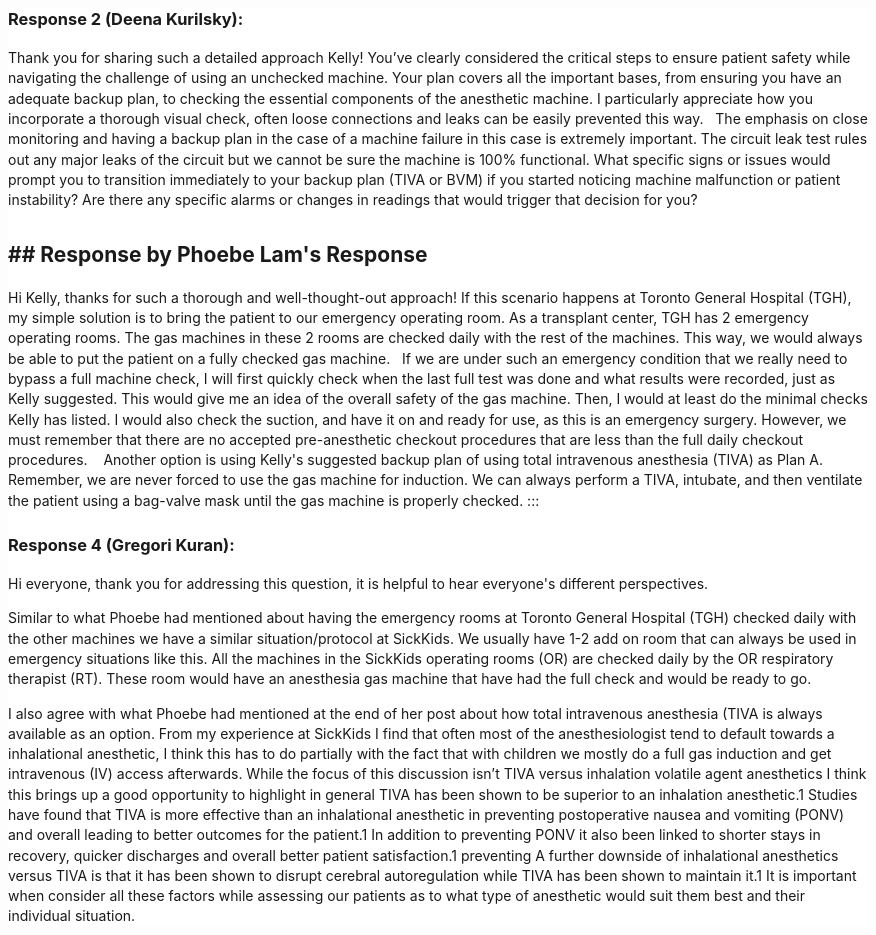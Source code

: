 ### Response 2 (Deena Kurilsky):
Thank you for sharing such a detailed approach Kelly! You’ve clearly considered the critical steps to ensure patient safety while navigating the challenge of using an unchecked machine. Your plan covers all the important bases, from ensuring you have an adequate backup plan, to checking the essential components of the anesthetic machine. I particularly appreciate how you incorporate a thorough visual check, often loose connections and leaks can be easily prevented this way.
 
The emphasis on close monitoring and having a backup plan in the case of a machine failure in this case is extremely important. The circuit leak test rules out any major leaks of the circuit but we cannot be sure the machine is 100% functional. What specific signs or issues would prompt you to transition immediately to your backup plan (TIVA or BVM) if you started noticing machine malfunction or patient instability? Are there any specific alarms or changes in readings that would trigger that decision for you?

## ## Response by Phoebe Lam's Response
Hi Kelly, thanks for such a thorough and well-thought-out approach!
If this scenario happens at Toronto General Hospital (TGH), my simple solution is to bring the patient to our emergency operating room. As a transplant center, TGH has 2 emergency operating rooms. The gas machines in these 2 rooms are checked daily with the rest of the machines. This way, we would always be able to put the patient on a fully checked gas machine.  
If we are under such an emergency condition that we really need to bypass a full machine check, I will first quickly check when the last full test was done and what results were recorded, just as Kelly suggested. This would give me an idea of the overall safety of the gas machine. Then, I would at least do the minimal checks Kelly has listed. I would also check the suction, and have it on and ready for use, as this is an emergency surgery. However, we must remember that there are no accepted pre-anesthetic checkout procedures that are less than the full daily checkout procedures.   
Another option is using Kelly's suggested backup plan of using total intravenous anesthesia (TIVA) as Plan A. Remember, we are never forced to use the gas machine for induction. We can always perform a TIVA, intubate, and then ventilate the patient using a bag-valve mask until the gas machine is properly checked.
:::
### Response 4 (Gregori Kuran):
Hi everyone, thank you for addressing this question, it is helpful to hear everyone's different perspectives. 

Similar to what Phoebe had mentioned about having the emergency rooms at Toronto General Hospital (TGH) checked daily with the other machines we have a similar situation/protocol at SickKids. We usually have 1-2 add on room that can always be used in emergency situations like this. All the machines in the SickKids operating rooms (OR) are checked daily by the OR respiratory therapist (RT). These room would have an anesthesia gas machine that have had the full check and would be ready to go. 

I also agree with what Phoebe had mentioned at the end of her post about how total intravenous anesthesia (TIVA is always available as an option. From my experience at SickKids I find that often most of the anesthesiologist tend to default towards a inhalational anesthetic, I think this has to do partially with the fact that with children we mostly do a full gas induction and get intravenous (IV) access afterwards. While the focus of this discussion isn’t TIVA versus inhalation volatile agent anesthetics I think this brings up a good opportunity to highlight in general TIVA has been shown to be superior to an inhalation anesthetic.1 Studies have found that TIVA is more effective than an inhalational anesthetic in preventing postoperative nausea and vomiting (PONV) and overall leading to better outcomes for the patient.1 In addition to preventing PONV it also been linked to shorter stays in recovery, quicker discharges and overall better patient satisfaction.1 preventing A further downside of inhalational anesthetics versus TIVA is that it has been shown to disrupt cerebral autoregulation while TIVA has been shown to maintain it.1 It is important when consider all these factors while assessing our patients as to what type of anesthetic would suit them best and their individual situation. 
